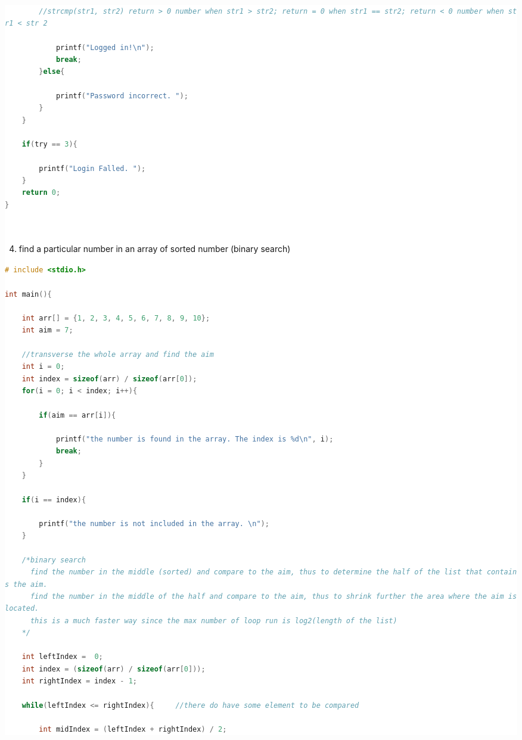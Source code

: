 ```c
        //strcmp(str1, str2) return > 0 number when str1 > str2; return = 0 when str1 == str2; return < 0 number when str1 < str 2

            printf("Logged in!\n");
            break;
        }else{

            printf("Password incorrect. ");
        }
    }

    if(try == 3){

        printf("Login Falled. ");
    }
    return 0;
}




```
4. find a particular number in an array of sorted number (binary search)
```c
# include <stdio.h>

int main(){

    int arr[] = {1, 2, 3, 4, 5, 6, 7, 8, 9, 10};
    int aim = 7;

    //transverse the whole array and find the aim
    int i = 0;
    int index = sizeof(arr) / sizeof(arr[0]);
    for(i = 0; i < index; i++){

        if(aim == arr[i]){

            printf("the number is found in the array. The index is %d\n", i);
            break;
        }
    }

    if(i == index){

        printf("the number is not included in the array. \n");
    }

    /*binary search
      find the number in the middle (sorted) and compare to the aim, thus to determine the half of the list that contains the aim. 
      find the number in the middle of the half and compare to the aim, thus to shrink further the area where the aim is located. 
      this is a much faster way since the max number of loop run is log2(length of the list)
    */
    
    int leftIndex =  0;
    int index = (sizeof(arr) / sizeof(arr[0]));
    int rightIndex = index - 1;
    
    while(leftIndex <= rightIndex){     //there do have some element to be compared

        int midIndex = (leftIndex + rightIndex) / 2;
```